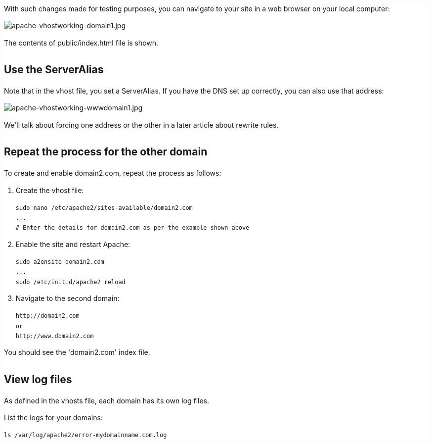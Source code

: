 With such changes made for testing purposes, you can navigate to your
site in a web browser on your local computer:

![apache-vhostworking-domain1.jpg](http://articles.slicehost.com/assets/2008/12/5/apache-vhostworking-domain1.jpg)

The contents of public/index.html file is shown.



Use the ServerAlias
-------------------

Note that in the vhost file, you set a ServerAlias. If you have the DNS
set up correctly, you can also use that address:

![apache-vhostworking-wwwdomain1.jpg](http://articles.slicehost.com/assets/2008/12/5/apache-vhostworking-wwwdomain1.jpg)

We'll talk about forcing one address or the other in a later article
about rewrite rules.



Repeat the process for the other domain
---------------------------------------

To create and enable domain2.com, repeat the process as follows:

1.  Create the vhost file:

        sudo nano /etc/apache2/sites-available/domain2.com
        ...
        # Enter the details for domain2.com as per the example shown above

2.  Enable the site and restart Apache:

        sudo a2ensite domain2.com
        ...
        sudo /etc/init.d/apache2 reload

3.  Navigate to the second domain:

        http://domain2.com
        or
        http://www.domain2.com

You should see the 'domain2.com' index file.



View log files
--------------

As defined in the vhosts file, each domain has its own log files.

List the logs for your domains:

    ls /var/log/apache2/error-mydomainname.com.log
